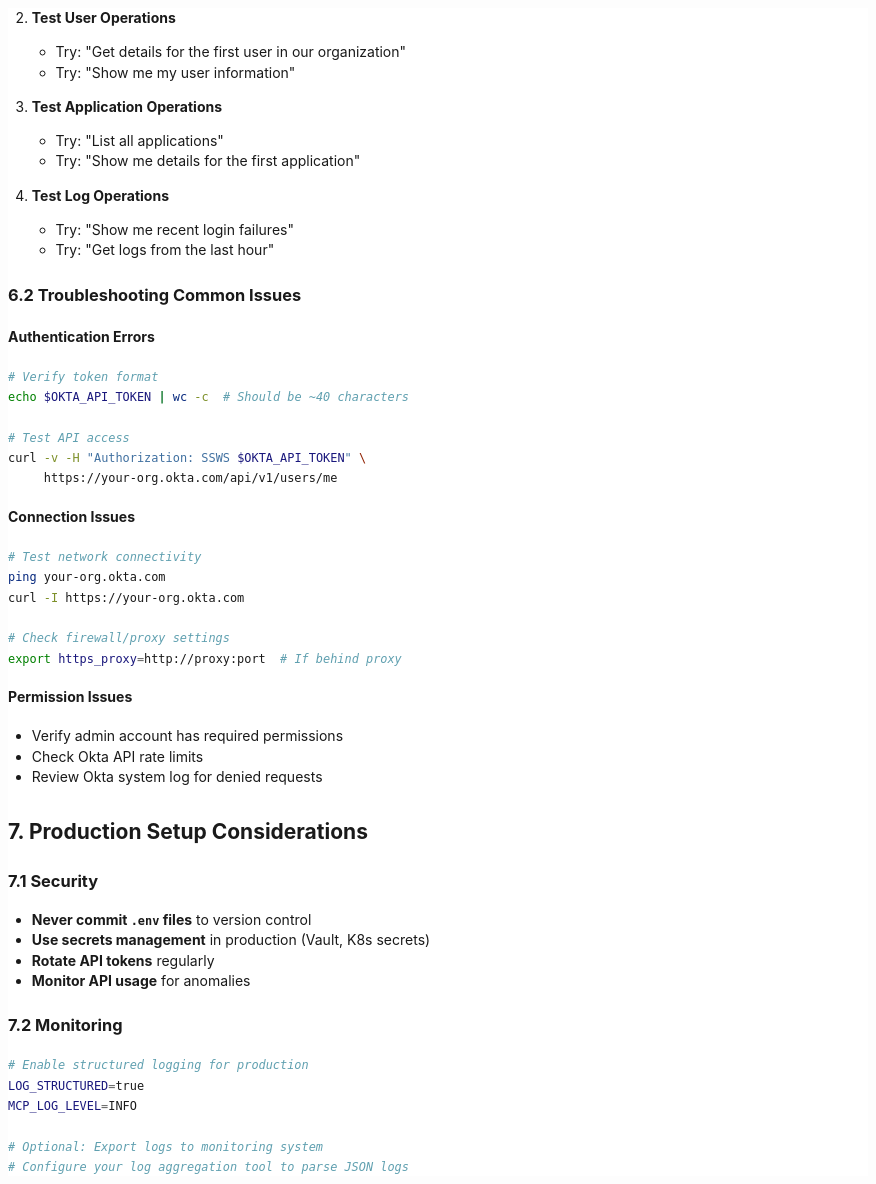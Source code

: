 2. **Test User Operations**
   - Try: "Get details for the first user in our organization"
   - Try: "Show me my user information"

3. **Test Application Operations**
   - Try: "List all applications"
   - Try: "Show me details for the first application"

4. **Test Log Operations**
   - Try: "Show me recent login failures"
   - Try: "Get logs from the last hour"

### 6.2 Troubleshooting Common Issues

#### Authentication Errors
```bash
# Verify token format
echo $OKTA_API_TOKEN | wc -c  # Should be ~40 characters

# Test API access
curl -v -H "Authorization: SSWS $OKTA_API_TOKEN" \
     https://your-org.okta.com/api/v1/users/me
```

#### Connection Issues
```bash
# Test network connectivity
ping your-org.okta.com
curl -I https://your-org.okta.com

# Check firewall/proxy settings
export https_proxy=http://proxy:port  # If behind proxy
```

#### Permission Issues
- Verify admin account has required permissions
- Check Okta API rate limits
- Review Okta system log for denied requests

## 7. Production Setup Considerations

### 7.1 Security

- **Never commit `.env` files** to version control
- **Use secrets management** in production (Vault, K8s secrets)
- **Rotate API tokens** regularly
- **Monitor API usage** for anomalies

### 7.2 Monitoring

```bash
# Enable structured logging for production
LOG_STRUCTURED=true
MCP_LOG_LEVEL=INFO

# Optional: Export logs to monitoring system
# Configure your log aggregation tool to parse JSON logs
```
